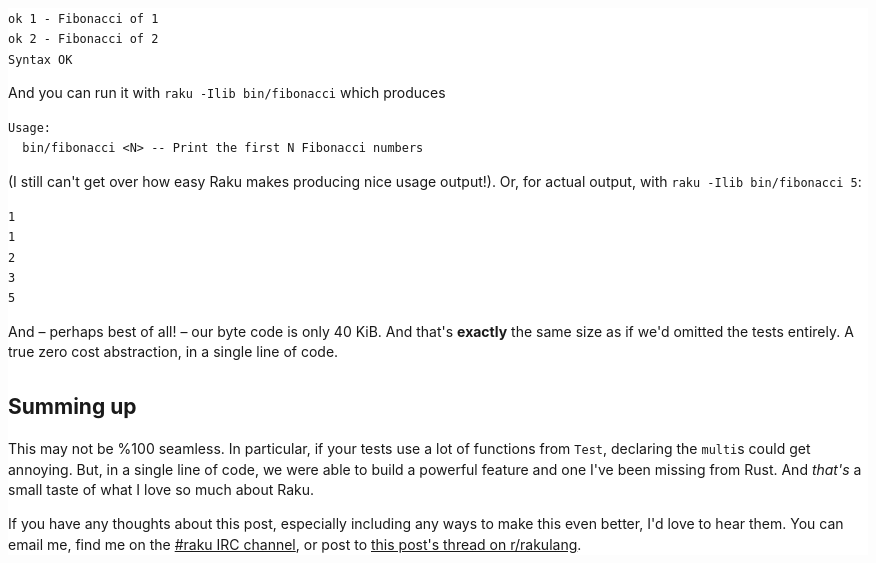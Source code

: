```txt
ok 1 - Fibonacci of 1
ok 2 - Fibonacci of 2
Syntax OK
```

And you can run it with `raku -Ilib bin/fibonacci` which produces

```txt
Usage:
  bin/fibonacci <N> -- Print the first N Fibonacci numbers
```

(I still can't get over how easy Raku makes producing nice usage
output!).  Or, for actual output, with `raku -Ilib bin/fibonacci 5`:

```txt
1
1
2
3
5
```

And – perhaps best of all! – our byte code is only 40 KiB.  And that's
**exactly** the same size as if we'd omitted the tests entirely.  A
true zero cost abstraction, in a single line of code.

## Summing up

This may not be %100 seamless.  In particular, if your tests use a lot
of functions from `Test`, declaring the `multi`s could get annoying.
But, in a single line of code, we were able to build a powerful
feature and one I've been missing from Rust.  And _that's_ a small
taste of what I love so much about Raku.

If you have any thoughts about this post, especially including any
ways to make this even better, I'd love to hear them.  You can email
me, find me on the [#raku IRC
channel](https://raku.org/community/irc), or post to [this post's
thread on r/rakulang](https://www.reddit.com/r/rakulang/comments/ih8tc9/unit_testing_in_raku_with_conditional_compilation/?).
